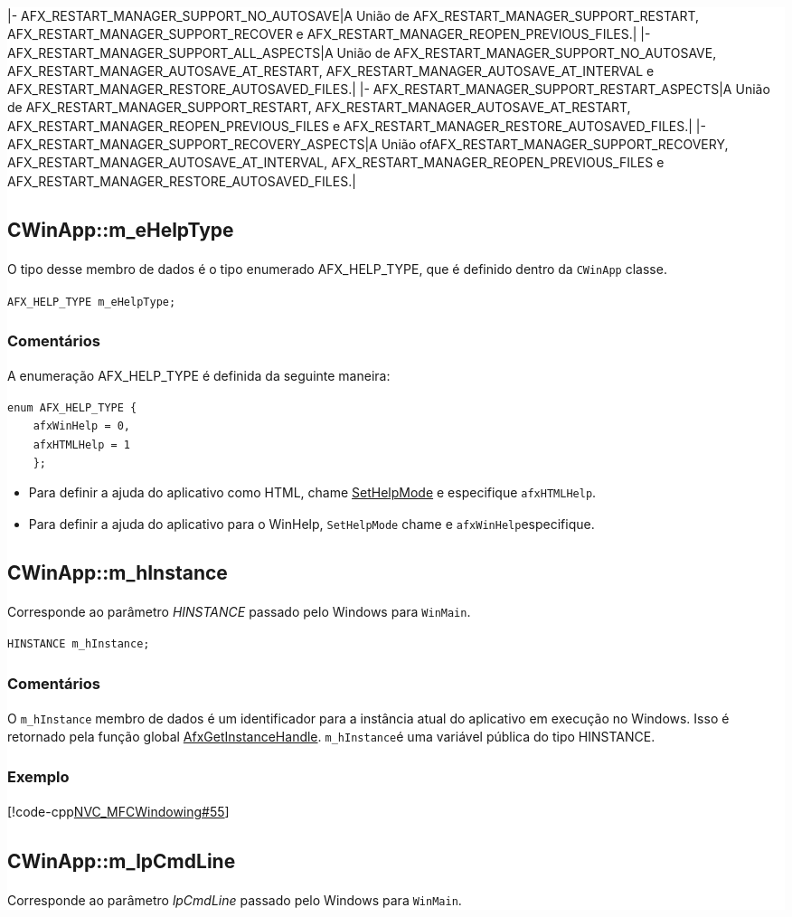 |- AFX_RESTART_MANAGER_SUPPORT_NO_AUTOSAVE|A União de AFX_RESTART_MANAGER_SUPPORT_RESTART, AFX_RESTART_MANAGER_SUPPORT_RECOVER e AFX_RESTART_MANAGER_REOPEN_PREVIOUS_FILES.|
|- AFX_RESTART_MANAGER_SUPPORT_ALL_ASPECTS|A União de AFX_RESTART_MANAGER_SUPPORT_NO_AUTOSAVE, AFX_RESTART_MANAGER_AUTOSAVE_AT_RESTART, AFX_RESTART_MANAGER_AUTOSAVE_AT_INTERVAL e AFX_RESTART_MANAGER_RESTORE_AUTOSAVED_FILES.|
|- AFX_RESTART_MANAGER_SUPPORT_RESTART_ASPECTS|A União de AFX_RESTART_MANAGER_SUPPORT_RESTART, AFX_RESTART_MANAGER_AUTOSAVE_AT_RESTART, AFX_RESTART_MANAGER_REOPEN_PREVIOUS_FILES e AFX_RESTART_MANAGER_RESTORE_AUTOSAVED_FILES.|
|- AFX_RESTART_MANAGER_SUPPORT_RECOVERY_ASPECTS|A União ofAFX_RESTART_MANAGER_SUPPORT_RECOVERY, AFX_RESTART_MANAGER_AUTOSAVE_AT_INTERVAL, AFX_RESTART_MANAGER_REOPEN_PREVIOUS_FILES e AFX_RESTART_MANAGER_RESTORE_AUTOSAVED_FILES.|

##  <a name="m_ehelptype"></a>  CWinApp::m_eHelpType

O tipo desse membro de dados é o tipo enumerado AFX_HELP_TYPE, que é definido dentro da `CWinApp` classe.

```
AFX_HELP_TYPE m_eHelpType;
```

### <a name="remarks"></a>Comentários

A enumeração AFX_HELP_TYPE é definida da seguinte maneira:

```
enum AFX_HELP_TYPE {
    afxWinHelp = 0,
    afxHTMLHelp = 1
    };
```

- Para definir a ajuda do aplicativo como HTML, chame [SetHelpMode](#sethelpmode) e especifique `afxHTMLHelp`.

- Para definir a ajuda do aplicativo para o WinHelp, `SetHelpMode` chame e `afxWinHelp`especifique.

##  <a name="m_hinstance"></a>  CWinApp::m_hInstance

Corresponde ao parâmetro *HINSTANCE* passado pelo Windows para `WinMain`.

```
HINSTANCE m_hInstance;
```

### <a name="remarks"></a>Comentários

O `m_hInstance` membro de dados é um identificador para a instância atual do aplicativo em execução no Windows. Isso é retornado pela função global [AfxGetInstanceHandle](application-information-and-management.md#afxgetinstancehandle). `m_hInstance`é uma variável pública do tipo HINSTANCE.

### <a name="example"></a>Exemplo

[!code-cpp[NVC_MFCWindowing#55](../../mfc/reference/codesnippet/cpp/cwinapp-class_15.cpp)]

##  <a name="m_lpcmdline"></a>  CWinApp::m_lpCmdLine

Corresponde ao parâmetro *lpCmdLine* passado pelo Windows para `WinMain`.
